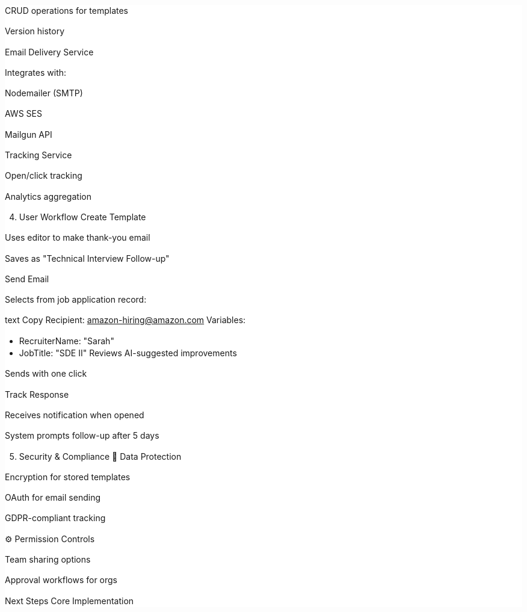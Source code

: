 CRUD operations for templates

Version history

Email Delivery Service

Integrates with:

Nodemailer (SMTP)

AWS SES

Mailgun API

Tracking Service

Open/click tracking

Analytics aggregation

4. User Workflow
Create Template

Uses editor to make thank-you email

Saves as "Technical Interview Follow-up"

Send Email

Selects from job application record:

text
Copy
Recipient: amazon-hiring@amazon.com
Variables:
  - RecruiterName: "Sarah"
  - JobTitle: "SDE II"
Reviews AI-suggested improvements

Sends with one click

Track Response

Receives notification when opened

System prompts follow-up after 5 days

5. Security & Compliance
🔐 Data Protection

Encryption for stored templates

OAuth for email sending

GDPR-compliant tracking

⚙️ Permission Controls

Team sharing options

Approval workflows for orgs

Next Steps
Core Implementation

